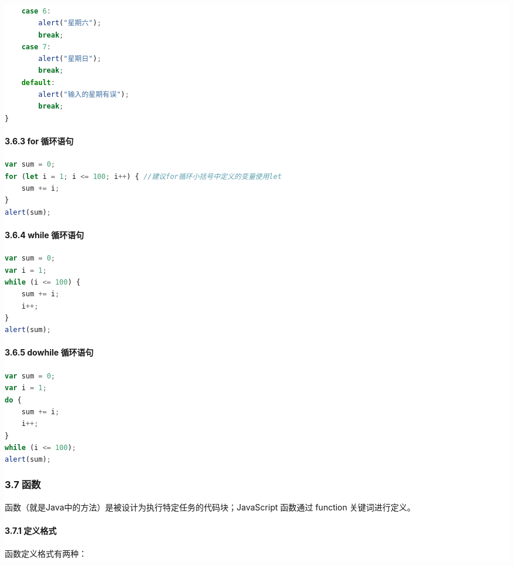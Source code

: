 ```js
    case 6:
        alert("星期六");
        break;
    case 7:
        alert("星期日");
        break;
    default:
        alert("输入的星期有误");
        break;
}
```

#### 3.6.3  for 循环语句

```js
var sum = 0;
for (let i = 1; i <= 100; i++) { //建议for循环小括号中定义的变量使用let
    sum += i;
}
alert(sum);
```

#### 3.6.4  while 循环语句

```js
var sum = 0;
var i = 1;
while (i <= 100) {
    sum += i;
    i++;
}
alert(sum);
```

#### 3.6.5  dowhile 循环语句

```js
var sum = 0;
var i = 1;
do {
    sum += i;
    i++;
}
while (i <= 100);
alert(sum);
```

### 3.7  函数

函数（就是Java中的方法）是被设计为执行特定任务的代码块；JavaScript 函数通过 function 关键词进行定义。

#### 3.7.1  定义格式

函数定义格式有两种：
